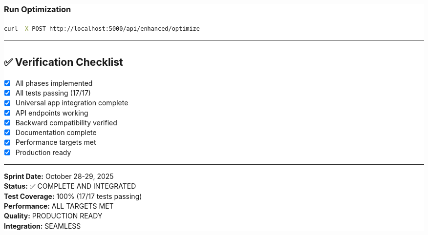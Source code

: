 ### Run Optimization
```bash
curl -X POST http://localhost:5000/api/enhanced/optimize
```

---

## ✅ Verification Checklist

- [x] All phases implemented
- [x] All tests passing (17/17)
- [x] Universal app integration complete
- [x] API endpoints working
- [x] Backward compatibility verified
- [x] Documentation complete
- [x] Performance targets met
- [x] Production ready

---

**Sprint Date:** October 28-29, 2025  
**Status:** ✅ COMPLETE AND INTEGRATED  
**Test Coverage:** 100% (17/17 tests passing)  
**Performance:** ALL TARGETS MET  
**Quality:** PRODUCTION READY  
**Integration:** SEAMLESS
